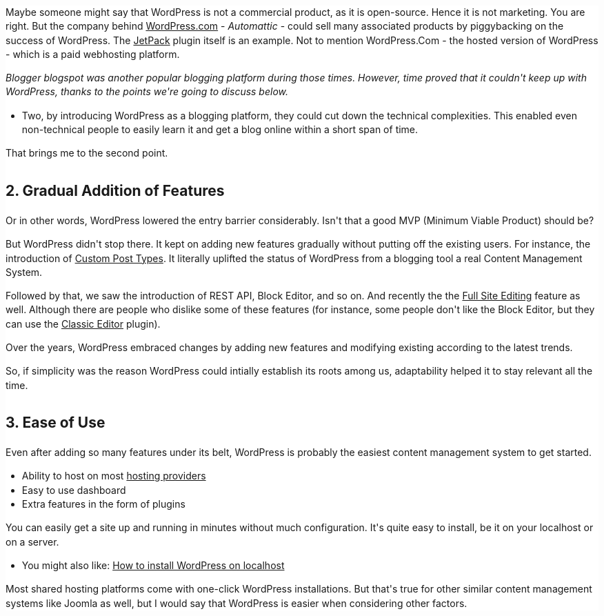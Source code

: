 Maybe someone might say that WordPress is not a commercial product, as it is open-source. Hence it is not marketing. You are right. But the company behind [WordPress.com](http://localhost:10003/wordpress-com-vs-wordpress-org-differences-similarities/) - _Automattic_ - could sell many associated products by piggybacking on the success of WordPress. The [JetPack](https://jetpack.com/) plugin itself is an example. Not to mention WordPress.Com - the hosted version of WordPress - which is a paid webhosting platform.

_Blogger blogspot was another popular blogging platform during those times. However, time proved that it couldn't keep up with WordPress, thanks to the points we're going to discuss below._

- Two, by introducing WordPress as a blogging platform, they could cut down the technical complexities. This enabled even non-technical people to easily learn it and get a blog online within a short span of time.

That brings me to the second point.

## 2. Gradual Addition of Features

Or in other words, WordPress lowered the entry barrier considerably. Isn't that a good MVP (Minimum Viable Product) should be?

But WordPress didn't stop there. It kept on adding new features gradually without putting off the existing users. For instance, the introduction of [Custom Post Types](http://localhost:10003/add-custom-post-types-wordpress/). It literally uplifted the status of WordPress from a blogging tool a real Content Management System.

Followed by that, we saw the introduction of REST API, Block Editor, and so on. And recently the the [Full Site Editing](https://www.smashingmagazine.com/2022/10/wordpress-full-site-editing/#:~:text=the%20latest%20changes.-,What%20Is%20WordPress%20Full%2DSite%20Editing%3F,block%2Dbased%20graphic%20user%20interface.) feature as well. Although there are people who dislike some of these features (for instance, some people don't like the Block Editor, but they can use the [Classic Editor](https://wordpress.org/plugins/classic-editor/) plugin).

Over the years, WordPress embraced changes by adding new features and modifying existing according to the latest trends.

So, if simplicity was the reason WordPress could intially establish its roots among us, adaptability helped it to stay relevant all the time.

## 3. Ease of Use

Even after adding so many features under its belt, WordPress is probably the easiest content management system to get started.

- Ability to host on most [hosting providers](http://localhost:10003/wordpress-hosting/)
- Easy to use dashboard
- Extra features in the form of plugins

You can easily get a site up and running in minutes without much configuration. It's quite easy to install, be it on your localhost or on a server.

- You might also like: [How to install WordPress on localhost](http://localhost:10003/how-to-install-wordpress-on-localhost/)

Most shared hosting platforms come with one-click WordPress installations. But that's true for other similar content management systems like Joomla as well, but I would say that WordPress is easier when considering other factors.
